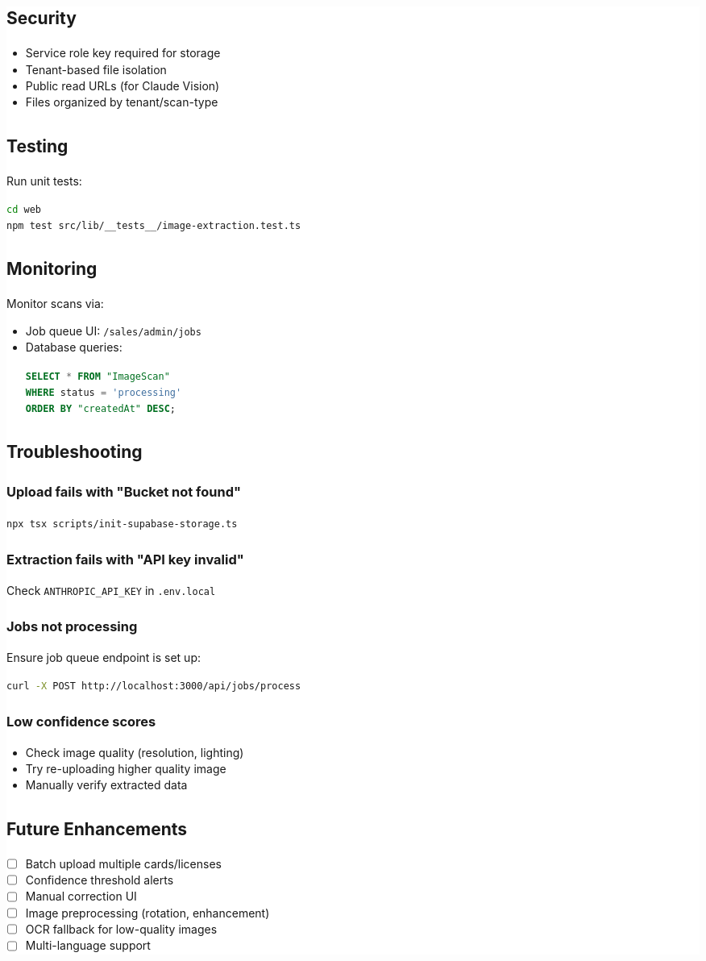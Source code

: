 ## Security

- Service role key required for storage
- Tenant-based file isolation
- Public read URLs (for Claude Vision)
- Files organized by tenant/scan-type

## Testing

Run unit tests:

```bash
cd web
npm test src/lib/__tests__/image-extraction.test.ts
```

## Monitoring

Monitor scans via:
- Job queue UI: `/sales/admin/jobs`
- Database queries:
  ```sql
  SELECT * FROM "ImageScan"
  WHERE status = 'processing'
  ORDER BY "createdAt" DESC;
  ```

## Troubleshooting

### Upload fails with "Bucket not found"
```bash
npx tsx scripts/init-supabase-storage.ts
```

### Extraction fails with "API key invalid"
Check `ANTHROPIC_API_KEY` in `.env.local`

### Jobs not processing
Ensure job queue endpoint is set up:
```bash
curl -X POST http://localhost:3000/api/jobs/process
```

### Low confidence scores
- Check image quality (resolution, lighting)
- Try re-uploading higher quality image
- Manually verify extracted data

## Future Enhancements

- [ ] Batch upload multiple cards/licenses
- [ ] Confidence threshold alerts
- [ ] Manual correction UI
- [ ] Image preprocessing (rotation, enhancement)
- [ ] OCR fallback for low-quality images
- [ ] Multi-language support
